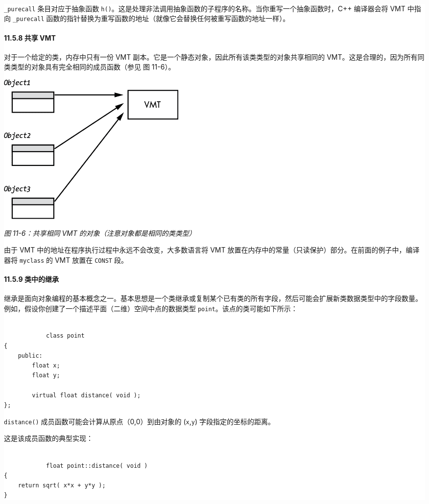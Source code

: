 `_purecall` 条目对应于抽象函数 `h()`。这是处理非法调用抽象函数的子程序的名称。当你重写一个抽象函数时，C++ 编译器会将 VMT 中指向 `_purecall` 函数的指针替换为重写函数的地址（就像它会替换任何被重写函数的地址一样）。

#### **11.5.8 共享 VMT**

对于一个给定的类，内存中只有一份 VMT 副本。它是一个静态对象，因此所有该类类型的对象共享相同的 VMT。这是合理的，因为所有同类类型的对象具有完全相同的成员函数（参见 图 11-6）。

![Image](img/11fig06.jpg)

*图 11-6：共享相同 VMT 的对象（注意对象都是相同的类类型）*

由于 VMT 中的地址在程序执行过程中永远不会改变，大多数语言将 VMT 放置在内存中的常量（只读保护）部分。在前面的例子中，编译器将 `myclass` 的 VMT 放置在 `CONST` 段。

#### **11.5.9 类中的继承**

继承是面向对象编程的基本概念之一。基本思想是一个类继承或复制某个已有类的所有字段，然后可能会扩展新类数据类型中的字段数量。例如，假设你创建了一个描述平面（二维）空间中点的数据类型 `point`。该点的类可能如下所示：

```

			class point
{
    public:
        float x;
        float y;

        virtual float distance( void );
};
```

`distance()` 成员函数可能会计算从原点（0,0）到由对象的 (`x`,`y`) 字段指定的坐标的距离。

这是该成员函数的典型实现：

```

			float point::distance( void )
{
    return sqrt( x*x + y*y );
}
```

